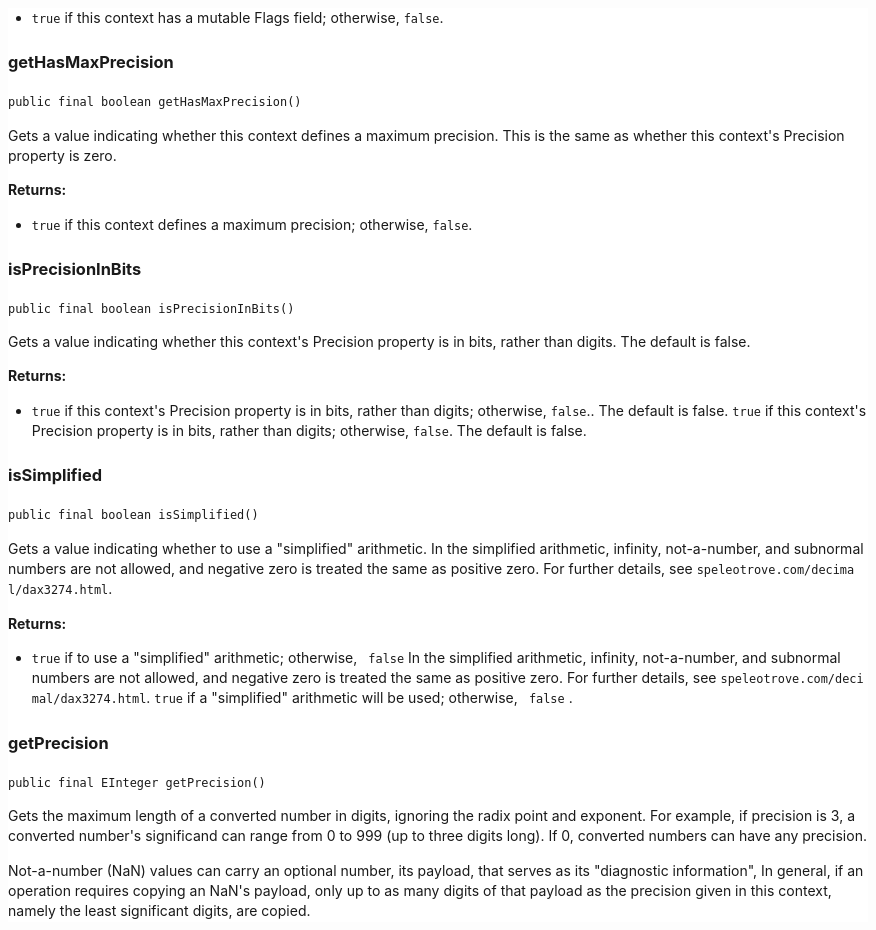 * <code>true</code> if this context has a mutable Flags field; otherwise,
 <code>false</code>.

### getHasMaxPrecision

    public final boolean getHasMaxPrecision()

Gets a value indicating whether this context defines a maximum precision.
 This is the same as whether this context's Precision property is zero.

**Returns:**

* <code>true</code> if this context defines a maximum precision; otherwise,
 <code>false</code>.

### isPrecisionInBits

    public final boolean isPrecisionInBits()

Gets a value indicating whether this context's Precision property is in
 bits, rather than digits. The default is false.

**Returns:**

* <code>true</code> if this context's Precision property is in bits, rather
 than digits; otherwise, <code>false</code>.. The default is false. <code>true</code>
 if this context's Precision property is in bits, rather than digits;
 otherwise, <code>false</code>. The default is false.

### isSimplified

    public final boolean isSimplified()

Gets a value indicating whether to use a "simplified" arithmetic. In the
 simplified arithmetic, infinity, not-a-number, and subnormal numbers are not
 allowed, and negative zero is treated the same as positive zero. For further
 details, see <code>speleotrove.com/decimal/dax3274.html</code>.

**Returns:**

* <code>true</code> if to use a "simplified" arithmetic; otherwise, <code>
 false</code> In the simplified arithmetic, infinity, not-a-number, and subnormal
 numbers are not allowed, and negative zero is treated the same as positive
 zero. For further details, see <code>speleotrove.com/decimal/dax3274.html</code>.
 <code>true</code> if a "simplified" arithmetic will be used; otherwise, <code>
 false</code> .

### getPrecision

    public final EInteger getPrecision()

<p>Gets the maximum length of a converted number in digits, ignoring the
 radix point and exponent. For example, if precision is 3, a converted
 number's significand can range from 0 to 999 (up to three digits long). If
 0, converted numbers can have any precision. </p> <p>Not-a-number (NaN)
 values can carry an optional number, its payload, that serves as its
 "diagnostic information", In general, if an operation requires copying an
 NaN's payload, only up to as many digits of that payload as the precision
 given in this context, namely the least significant digits, are copied.</p>

